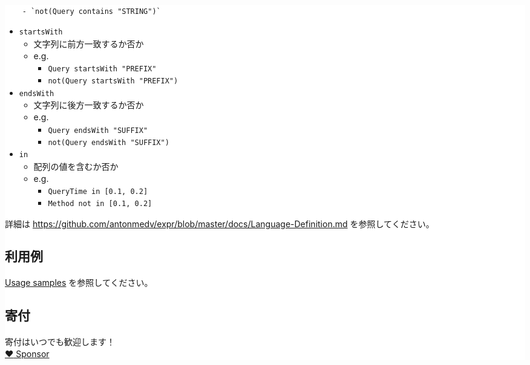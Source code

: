         - `not(Query contains "STRING")`
- `startsWith`
    - 文字列に前方一致するか否か
    - e.g.
        - `Query startsWith "PREFIX"`
        - `not(Query startsWith "PREFIX")`
- `endsWith`
    - 文字列に後方一致するか否か
    - e.g.
        - `Query endsWith "SUFFIX"`
        - `not(Query endsWith "SUFFIX")`
- `in`
    - 配列の値を含むか否か
    - e.g.
        - `QueryTime in [0.1, 0.2]`
        - `Method not in [0.1, 0.2]`

詳細は https://github.com/antonmedv/expr/blob/master/docs/Language-Definition.md を参照してください。
        
## 利用例

[Usage samples](./docs/usage_samples.md) を参照してください。

## 寄付

寄付はいつでも歓迎します！    
[:heart: Sponsor](https://github.com/sponsors/tkuchiki)
